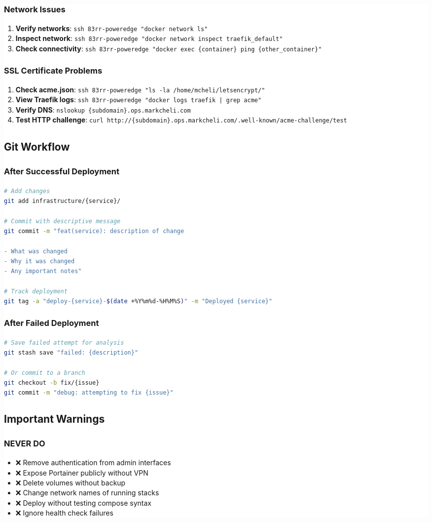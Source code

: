 ### Network Issues
1. **Verify networks**: `ssh 83rr-poweredge "docker network ls"`
2. **Inspect network**: `ssh 83rr-poweredge "docker network inspect traefik_default"`
3. **Check connectivity**: `ssh 83rr-poweredge "docker exec {container} ping {other_container}"`

### SSL Certificate Problems
1. **Check acme.json**: `ssh 83rr-poweredge "ls -la /home/mcheli/letsencrypt/"`
2. **View Traefik logs**: `ssh 83rr-poweredge "docker logs traefik | grep acme"`
3. **Verify DNS**: `nslookup {subdomain}.ops.markcheli.com`
4. **Test HTTP challenge**: `curl http://{subdomain}.ops.markcheli.com/.well-known/acme-challenge/test`

## Git Workflow

### After Successful Deployment
```bash
# Add changes
git add infrastructure/{service}/

# Commit with descriptive message
git commit -m "feat(service): description of change

- What was changed
- Why it was changed
- Any important notes"

# Track deployment
git tag -a "deploy-{service}-$(date +%Y%m%d-%H%M%S)" -m "Deployed {service}"
```

### After Failed Deployment
```bash
# Save failed attempt for analysis
git stash save "failed: {description}"

# Or commit to a branch
git checkout -b fix/{issue}
git commit -m "debug: attempting to fix {issue}"
```

## Important Warnings

### NEVER DO
- ❌ Remove authentication from admin interfaces
- ❌ Expose Portainer publicly without VPN
- ❌ Delete volumes without backup
- ❌ Change network names of running stacks
- ❌ Deploy without testing compose syntax
- ❌ Ignore health check failures
